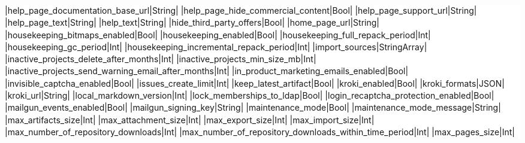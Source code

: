 |help_page_documentation_base_url|String|
|help_page_hide_commercial_content|Bool|
|help_page_support_url|String|
|help_page_text|String|
|help_text|String|
|hide_third_party_offers|Bool|
|home_page_url|String|
|housekeeping_bitmaps_enabled|Bool|
|housekeeping_enabled|Bool|
|housekeeping_full_repack_period|Int|
|housekeeping_gc_period|Int|
|housekeeping_incremental_repack_period|Int|
|import_sources|StringArray|
|inactive_projects_delete_after_months|Int|
|inactive_projects_min_size_mb|Int|
|inactive_projects_send_warning_email_after_months|Int|
|in_product_marketing_emails_enabled|Bool|
|invisible_captcha_enabled|Bool|
|issues_create_limit|Int|
|keep_latest_artifact|Bool|
|kroki_enabled|Bool|
|kroki_formats|JSON|
|kroki_url|String|
|local_markdown_version|Int|
|lock_memberships_to_ldap|Bool|
|login_recaptcha_protection_enabled|Bool|
|mailgun_events_enabled|Bool|
|mailgun_signing_key|String|
|maintenance_mode|Bool|
|maintenance_mode_message|String|
|max_artifacts_size|Int|
|max_attachment_size|Int|
|max_export_size|Int|
|max_import_size|Int|
|max_number_of_repository_downloads|Int|
|max_number_of_repository_downloads_within_time_period|Int|
|max_pages_size|Int|